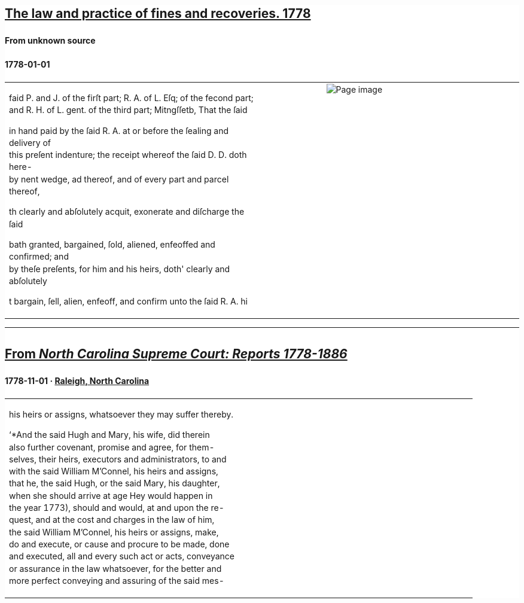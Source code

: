 
## [The law and practice of fines and recoveries.  1778](https://archive.org/details/bim_eighteenth-century_the-law-and-practice-of-_1778/page/n91/mode/1up?view=theater)

#### From unknown source

#### 1778-01-01

<table style="width: 100%;"><tr><td style="width: 50%">

  
  
faid P. and J. of the firſt part; R. A. of L. Eſq; of the fecond part;  
and R. H. of L. gent. of the third part; Mitngſſetb, That the ſaid  
  
  
in hand paid by the ſaid R. A. at or before the ſealing and delivery of  
this preſent indenture; the receipt whereof the ſaid D. D. doth here-  
by nent wedge, ad thereof, and of every part and parcel thereof,  
  
th clearly and abſolutely acquit, exonerate and diſcharge the ſaid  
  
  
bath granted, bargained, ſold, aliened, enfeoffed and confirmed; and  
by theſe preſents, for him and his heirs, doth&#x27; clearly and abſolutely  
  
t bargain, ſell, alien, enfeoff, and confirm unto the ſaid R. A. hi
</td><td style="width: 50%; max-height: 75%; margin: auto; display: block;">
<img alt="Page image" src="https://iiif.archive.org/image/iiif/2/bim_eighteenth-century_the-law-and-practice-of-_1778%2Fbim_eighteenth-century_the-law-and-practice-of-_1778_jp2.zip%2Fbim_eighteenth-century_the-law-and-practice-of-_1778_jp2%2Fbim_eighteenth-century_the-law-and-practice-of-_1778_0091.jp2/pct:16.837710906244563,46.89368061485909,75.47399547747435,19.940222032450897/!600,600/0/default.jpg"/>
</td>
</tr></table>

---

## [From _North Carolina Supreme Court: Reports 1778-1886_](https://archive.org/details/sim_north-carolina-supreme-court-reports_november-1778-december-1804/page/n490/mode/1up?view=theater)

#### 1778-11-01 &middot; [Raleigh, North Carolina](http://dbpedia.org/resource/Raleigh%2C_North_Carolina)

<table style="width: 100%;"><tr><td style="width: 50%">

  
his heirs or assigns, whatsoever they may suffer thereby.  
  
‘*And the said Hugh and Mary, his wife, did therein  
also further covenant, promise and agree, for them-  
selves, their heirs, executors and administrators, to and  
with the said William M’Connel, his heirs and assigns,  
that he, the said Hugh, or the said Mary, his daughter,  
when she should arrive at age Hey would happen in  
the year 1773), should and would, at and upon the re-  
quest, and at the cost and charges in the law of him,  
the said William M’Connel, his heirs or assigns, make,  
do and execute, or cause and procure to be made, done  
and executed, all and every such act or acts, conveyance  
or assurance in the law whatsoever, for the better and  
more perfect conveying and assuring of the said mes-  
  